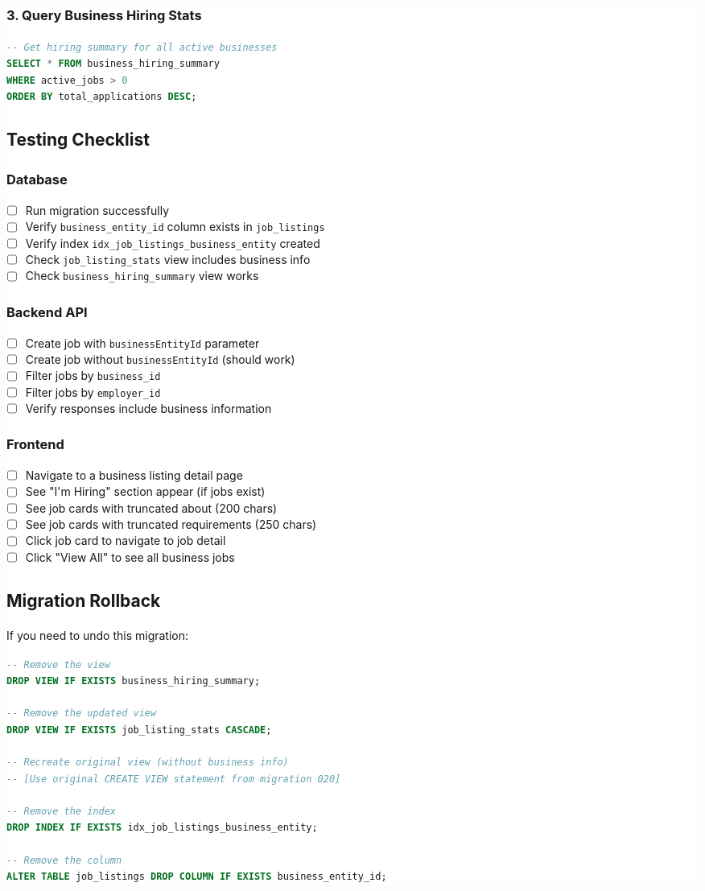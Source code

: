 ### 3. Query Business Hiring Stats

```sql
-- Get hiring summary for all active businesses
SELECT * FROM business_hiring_summary
WHERE active_jobs > 0
ORDER BY total_applications DESC;
```

## Testing Checklist

### Database

- [ ] Run migration successfully
- [ ] Verify `business_entity_id` column exists in `job_listings`
- [ ] Verify index `idx_job_listings_business_entity` created
- [ ] Check `job_listing_stats` view includes business info
- [ ] Check `business_hiring_summary` view works

### Backend API

- [ ] Create job with `businessEntityId` parameter
- [ ] Create job without `businessEntityId` (should work)
- [ ] Filter jobs by `business_id`
- [ ] Filter jobs by `employer_id`
- [ ] Verify responses include business information

### Frontend

- [ ] Navigate to a business listing detail page
- [ ] See "I'm Hiring" section appear (if jobs exist)
- [ ] See job cards with truncated about (200 chars)
- [ ] See job cards with truncated requirements (250 chars)
- [ ] Click job card to navigate to job detail
- [ ] Click "View All" to see all business jobs

## Migration Rollback

If you need to undo this migration:

```sql
-- Remove the view
DROP VIEW IF EXISTS business_hiring_summary;

-- Remove the updated view
DROP VIEW IF EXISTS job_listing_stats CASCADE;

-- Recreate original view (without business info)
-- [Use original CREATE VIEW statement from migration 020]

-- Remove the index
DROP INDEX IF EXISTS idx_job_listings_business_entity;

-- Remove the column
ALTER TABLE job_listings DROP COLUMN IF EXISTS business_entity_id;
```
